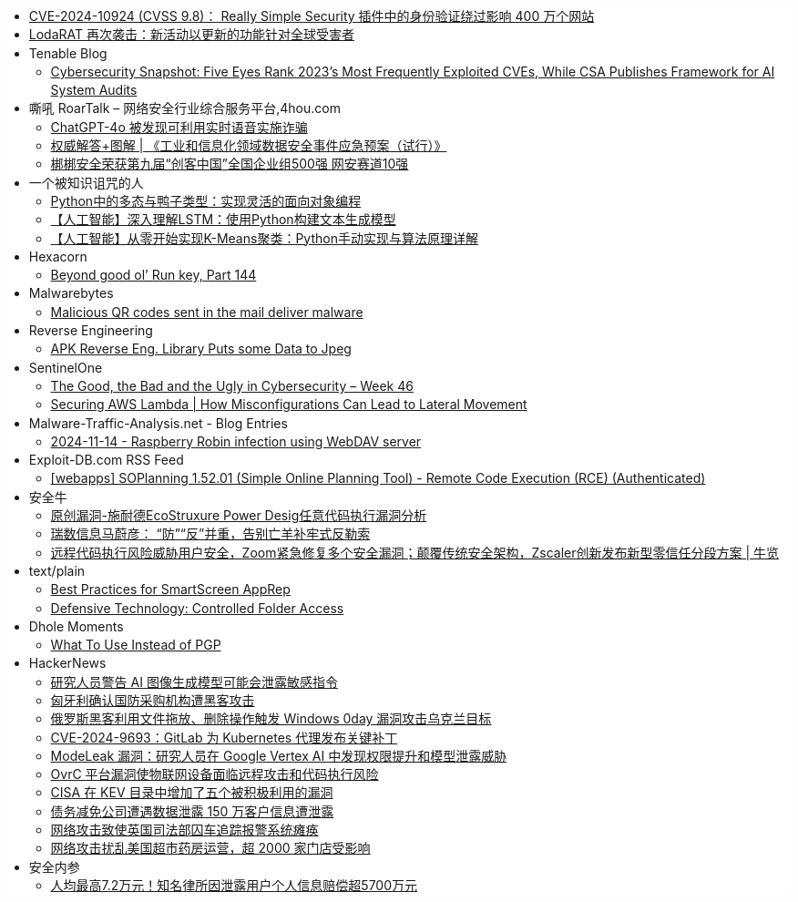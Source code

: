   - [CVE-2024-10924 (CVSS 9.8)： Really Simple Security 插件中的身份验证绕过影响 400 万个网站](https://www.anquanke.com/post/id/301883)
  - [LodaRAT 再次袭击：新活动以更新的功能针对全球受害者](https://www.anquanke.com/post/id/301880)
- Tenable Blog
  - [Cybersecurity Snapshot: Five Eyes Rank 2023’s Most Frequently Exploited CVEs, While CSA Publishes Framework for AI System Audits](https://www.tenable.com/blog/cybersecurity-snapshot-five-eyes-rank-2023s-most-frequently-exploited-cves-11-15-2024)
- 嘶吼 RoarTalk – 网络安全行业综合服务平台,4hou.com
  - [ChatGPT-4o 被发现可利用实时语音实施诈骗](https://www.4hou.com/posts/l08J)
  - [权威解答+图解 | 《工业和信息化领域数据安全事件应急预案（试行）》](https://www.4hou.com/posts/jBLY)
  - [梆梆安全荣获第九届“创客中国”全国企业组500强 网安赛道10强](https://www.4hou.com/posts/kgDr)
- 一个被知识诅咒的人
  - [Python中的多态与鸭子类型：实现灵活的面向对象编程](https://blog.csdn.net/nokiaguy/article/details/143793616)
  - [【人工智能】深入理解LSTM：使用Python构建文本生成模型](https://blog.csdn.net/nokiaguy/article/details/143793422)
  - [【人工智能】从零开始实现K-Means聚类：Python手动实现与算法原理详解](https://blog.csdn.net/nokiaguy/article/details/143793401)
- Hexacorn
  - [Beyond good ol’ Run key, Part 144](https://www.hexacorn.com/blog/2024/11/15/beyond-good-ol-run-key-part-144/)
- Malwarebytes
  - [Malicious QR codes sent in the mail deliver malware](https://www.malwarebytes.com/blog/news/2024/11/malicious-qr-codes-sent-in-the-mail-deliver-malware)
- Reverse Engineering
  - [APK Reverse Eng. Library Puts some Data to Jpeg](https://www.reddit.com/r/ReverseEngineering/comments/1gs8qxv/apk_reverse_eng_library_puts_some_data_to_jpeg/)
- SentinelOne
  - [The Good, the Bad and the Ugly in Cybersecurity – Week 46](https://www.sentinelone.com/blog/the-good-the-bad-and-the-ugly-in-cybersecurity-week-46-6/)
  - [Securing AWS Lambda | How Misconfigurations Can Lead to Lateral Movement](https://www.sentinelone.com/blog/lateral-movement-in-aws-lambda-environments/)
- Malware-Traffic-Analysis.net - Blog Entries
  - [2024-11-14 - Raspberry Robin infection using WebDAV server](https://www.malware-traffic-analysis.net/2024/11/14/index.html)
- Exploit-DB.com RSS Feed
  - [[webapps] SOPlanning 1.52.01 (Simple Online Planning Tool) - Remote Code Execution (RCE) (Authenticated)](https://www.exploit-db.com/exploits/52082)
- 安全牛
  - [原创漏洞-施耐德EcoStruxure Power Desig任意代码执行漏洞分析](https://www.aqniu.com/vendor/107143.html)
  - [瑞数信息马蔚彦： “防”“反”并重，告别亡羊补牢式反勒索](https://www.aqniu.com/vendor/107138.html)
  - [远程代码执行风险威胁用户安全，Zoom紧急修复多个安全漏洞；颠覆传统安全架构，Zscaler创新发布新型零信任分段方案 | 牛览](https://www.aqniu.com/vendor/107137.html)
- text/plain
  - [Best Practices for SmartScreen AppRep](https://textslashplain.com/2024/11/15/best-practices-for-smartscreen-apprep/)
  - [Defensive Technology: Controlled Folder Access](https://textslashplain.com/2024/11/15/defensive-technology-controlled-folder-access/)
- Dhole Moments
  - [What To Use Instead of PGP](https://soatok.blog/2024/11/15/what-to-use-instead-of-pgp/)
- HackerNews
  - [研究人员警告 AI 图像生成模型可能会泄露敏感指令](https://hackernews.cc/archives/56119)
  - [匈牙利确认国防采购机构遭黑客攻击](https://hackernews.cc/archives/56116)
  - [俄罗斯黑客利用文件拖放、删除操作触发 Windows 0day 漏洞攻击乌克兰目标](https://hackernews.cc/archives/56110)
  - [CVE-2024-9693：GitLab 为 Kubernetes 代理发布关键补丁](https://hackernews.cc/archives/56108)
  - [ModeLeak 漏洞：研究人员在 Google Vertex AI 中发现权限提升和模型泄露威胁](https://hackernews.cc/archives/56106)
  - [OvrC 平台漏洞使物联网设备面临远程攻击和代码执行风险](https://hackernews.cc/archives/56104)
  - [CISA 在 KEV 目录中增加了五个被积极利用的漏洞](https://hackernews.cc/archives/56102)
  - [债务减免公司遭遇数据泄露 150 万客户信息遭泄露](https://hackernews.cc/archives/56100)
  - [网络攻击致使英国司法部囚车追踪报警系统瘫痪](https://hackernews.cc/archives/56096)
  - [网络攻击扰乱美国超市药房运营，超 2000 家门店受影响](https://hackernews.cc/archives/56092)
- 安全内参
  - [人均最高7.2万元！知名律所因泄露用户个人信息赔偿超5700万元](https://mp.weixin.qq.com/s?__biz=MzI4NDY2MDMwMw==&mid=2247513089&idx=1&sn=17afaa65dd1ce580f0eeb062b6c3e13a&chksm=ebfaf321dc8d7a37fc86fffa1d0f74092bd91c1247d30396036ef41d5fbe986d300429806fb2&scene=58&subscene=0#rd)